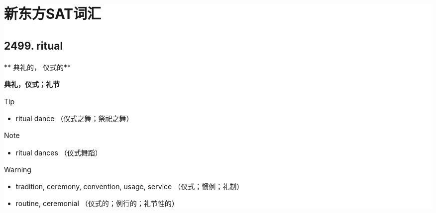 # 新东方SAT词汇

## 2499. ritual

** 典礼的，  仪式的**

**典礼，仪式；礼节**

> [!TIP]
>
> - ritual dance （仪式之舞；祭祀之舞）
>

> [!NOTE]
>
> - ritual dances （仪式舞蹈）
>

> [!WARNING]
>
> - tradition, ceremony, convention, usage, service （仪式；惯例；礼制）
>
> - routine, ceremonial （仪式的；例行的；礼节性的）
>

